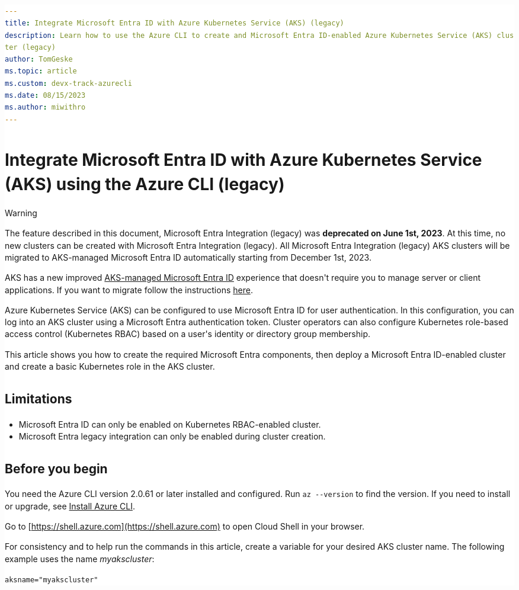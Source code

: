 ```yaml
---
title: Integrate Microsoft Entra ID with Azure Kubernetes Service (AKS) (legacy)
description: Learn how to use the Azure CLI to create and Microsoft Entra ID-enabled Azure Kubernetes Service (AKS) cluster (legacy)
author: TomGeske
ms.topic: article
ms.custom: devx-track-azurecli
ms.date: 08/15/2023
ms.author: miwithro
---
```


# Integrate Microsoft Entra ID with Azure Kubernetes Service (AKS) using the Azure CLI (legacy)

> [!WARNING]
> The feature described in this document, Microsoft Entra Integration (legacy) was **deprecated on June 1st, 2023**. At this time, no new clusters can be created with Microsoft Entra Integration (legacy). All Microsoft Entra Integration (legacy) AKS clusters will be migrated to AKS-managed Microsoft Entra ID automatically starting from December 1st, 2023.
>
> AKS has a new improved [AKS-managed Microsoft Entra ID][managed-aad] experience that doesn't require you to manage server or client applications. If you want to migrate follow the instructions [here][managed-aad-migrate].

Azure Kubernetes Service (AKS) can be configured to use Microsoft Entra ID for user authentication. In this configuration, you can log into an AKS cluster using a Microsoft Entra authentication token. Cluster operators can also configure Kubernetes role-based access control (Kubernetes RBAC) based on a user's identity or directory group membership.

This article shows you how to create the required Microsoft Entra components, then deploy a Microsoft Entra ID-enabled cluster and create a basic Kubernetes role in the AKS cluster.

## Limitations

- Microsoft Entra ID can only be enabled on Kubernetes RBAC-enabled cluster.
- Microsoft Entra legacy integration can only be enabled during cluster creation.

## Before you begin

You need the Azure CLI version 2.0.61 or later installed and configured. Run `az --version` to find the version. If you need to install or upgrade, see [Install Azure CLI][install-azure-cli].

Go to [https://shell.azure.com](https://shell.azure.com) to open Cloud Shell in your browser.

For consistency and to help run the commands in this article, create a variable for your desired AKS cluster name. The following example uses the name *myakscluster*:

```console
aksname="myakscluster"
```


[kubectl-apply]: https://kubernetes.io/docs/reference/generated/kubectl/kubectl-commands#apply
[kubectl-get]: https://kubernetes.io/docs/reference/generated/kubectl/kubectl-commands#get
[az-aks-create]: /cli/azure/aks#az_aks_create
[az-aks-get-credentials]: /cli/azure/aks#az_aks_get_credentials
[az-aks-install-cli]: /cli/azure/aks#az_aks_install_cli
[az-group-create]: /cli/azure/group#az_group_create
[open-id-connect]: ../active-directory/develop/v2-protocols-oidc.md
[az-ad-user-show]: /cli/azure/ad/user#az_ad_user_show
[az-ad-app-create]: /cli/azure/ad/app#az_ad_app_create
[az-ad-app-update]: /cli/azure/ad/app#az_ad_app_update
[az-ad-sp-create]: /cli/azure/ad/sp#az_ad_sp_create
[az-ad-app-permission-add]: /cli/azure/ad/app/permission#az_ad_app_permission_add
[az-ad-app-permission-grant]: /cli/azure/ad/app/permission#az_ad_app_permission_grant
[az-ad-app-permission-admin-consent]: /cli/azure/ad/app/permission#az_ad_app_permission_admin_consent
[az-ad-app-show]: /cli/azure/ad/app#az_ad_app_show
[az-group-create]: /cli/azure/group#az_group_create
[az-account-show]: /cli/azure/account#az_account_show
[az-ad-signed-in-user-show]: /cli/azure/ad/signed-in-user#az_ad_signed_in_user_show
[install-azure-cli]: /cli/azure/install-azure-cli
[az-ad-sp-credential-reset]: /cli/azure/ad/sp/credential#az_ad_sp_credential_reset
[rbac-authorization]: concepts-identity.md#kubernetes-rbac
[operator-best-practices-identity]: operator-best-practices-identity.md
[azure-ad-rbac]: azure-ad-rbac.md
[managed-aad]: managed-azure-ad.md
[managed-aad-migrate]: managed-azure-ad.md#upgrade-a-legacy-azure-ad-cluster-to-aks-managed-azure-ad-integration
[az-aks-show]: /cli/azure/aks#az_aks_show